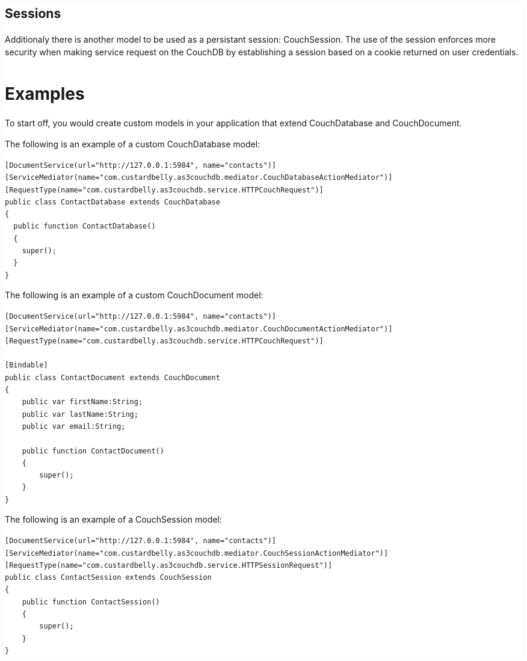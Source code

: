 ## Sessions ##
Additionaly there is another model to be used as a persistant session: CouchSession. The use of the session enforces
more security when making service request on the CouchDB by establishing a session based on a cookie returned on user 
credentials.

# Examples #

To start off, you would create custom models in your application that extend CouchDatabase and CouchDocument.

The following is an example of a custom CouchDatabase model:

    [DocumentService(url="http://127.0.0.1:5984", name="contacts")]
    [ServiceMediator(name="com.custardbelly.as3couchdb.mediator.CouchDatabaseActionMediator")]
    [RequestType(name="com.custardbelly.as3couchdb.service.HTTPCouchRequest")]
    public class ContactDatabase extends CouchDatabase
    {
      public function ContactDatabase()
      {
        super();
      }
    }

The following is an example of a custom CouchDocument model:
    
    [DocumentService(url="http://127.0.0.1:5984", name="contacts")]
    [ServiceMediator(name="com.custardbelly.as3couchdb.mediator.CouchDocumentActionMediator")]
    [RequestType(name="com.custardbelly.as3couchdb.service.HTTPCouchRequest")]
    	
    [Bindable]
    public class ContactDocument extends CouchDocument
    {
    	public var firstName:String;
    	public var lastName:String;
    	public var email:String;
    	
    	public function ContactDocument()
    	{
    		super();
    	}
    }

The following is an example of a CouchSession model:
  
    [DocumentService(url="http://127.0.0.1:5984", name="contacts")]
    [ServiceMediator(name="com.custardbelly.as3couchdb.mediator.CouchSessionActionMediator")]
    [RequestType(name="com.custardbelly.as3couchdb.service.HTTPSessionRequest")]
    public class ContactSession extends CouchSession
    {
    	public function ContactSession()
    	{
    		super();
    	}
    }
